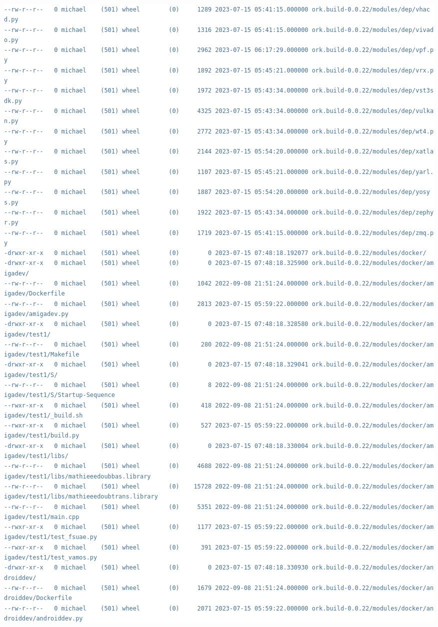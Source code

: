 ```diff
--rw-r--r--   0 michael    (501) wheel        (0)     1289 2023-07-15 05:41:15.000000 ork.build-0.0.22/modules/dep/vhacd.py
--rw-r--r--   0 michael    (501) wheel        (0)     1316 2023-07-15 05:41:15.000000 ork.build-0.0.22/modules/dep/vivado.py
--rw-r--r--   0 michael    (501) wheel        (0)     2962 2023-07-15 06:17:29.000000 ork.build-0.0.22/modules/dep/vpf.py
--rw-r--r--   0 michael    (501) wheel        (0)     1892 2023-07-15 05:45:21.000000 ork.build-0.0.22/modules/dep/vrx.py
--rw-r--r--   0 michael    (501) wheel        (0)     1972 2023-07-15 05:43:34.000000 ork.build-0.0.22/modules/dep/vst3sdk.py
--rw-r--r--   0 michael    (501) wheel        (0)     4325 2023-07-15 05:43:34.000000 ork.build-0.0.22/modules/dep/vulkan.py
--rw-r--r--   0 michael    (501) wheel        (0)     2772 2023-07-15 05:43:34.000000 ork.build-0.0.22/modules/dep/wt4.py
--rw-r--r--   0 michael    (501) wheel        (0)     2144 2023-07-15 05:54:20.000000 ork.build-0.0.22/modules/dep/xatlas.py
--rw-r--r--   0 michael    (501) wheel        (0)     1107 2023-07-15 05:45:21.000000 ork.build-0.0.22/modules/dep/yarl.py
--rw-r--r--   0 michael    (501) wheel        (0)     1887 2023-07-15 05:54:20.000000 ork.build-0.0.22/modules/dep/yosys.py
--rw-r--r--   0 michael    (501) wheel        (0)     1922 2023-07-15 05:43:34.000000 ork.build-0.0.22/modules/dep/zephyr.py
--rw-r--r--   0 michael    (501) wheel        (0)     1719 2023-07-15 05:41:15.000000 ork.build-0.0.22/modules/dep/zmq.py
-drwxr-xr-x   0 michael    (501) wheel        (0)        0 2023-07-15 07:48:18.192077 ork.build-0.0.22/modules/docker/
-drwxr-xr-x   0 michael    (501) wheel        (0)        0 2023-07-15 07:48:18.325900 ork.build-0.0.22/modules/docker/amigadev/
--rw-r--r--   0 michael    (501) wheel        (0)     1042 2022-09-08 21:51:24.000000 ork.build-0.0.22/modules/docker/amigadev/Dockerfile
--rw-r--r--   0 michael    (501) wheel        (0)     2813 2023-07-15 05:59:22.000000 ork.build-0.0.22/modules/docker/amigadev/amigadev.py
-drwxr-xr-x   0 michael    (501) wheel        (0)        0 2023-07-15 07:48:18.328580 ork.build-0.0.22/modules/docker/amigadev/test1/
--rw-r--r--   0 michael    (501) wheel        (0)      280 2022-09-08 21:51:24.000000 ork.build-0.0.22/modules/docker/amigadev/test1/Makefile
-drwxr-xr-x   0 michael    (501) wheel        (0)        0 2023-07-15 07:48:18.329041 ork.build-0.0.22/modules/docker/amigadev/test1/S/
--rw-r--r--   0 michael    (501) wheel        (0)        8 2022-09-08 21:51:24.000000 ork.build-0.0.22/modules/docker/amigadev/test1/S/Startup-Sequence
--rwxr-xr-x   0 michael    (501) wheel        (0)      418 2022-09-08 21:51:24.000000 ork.build-0.0.22/modules/docker/amigadev/test1/_build.sh
--rwxr-xr-x   0 michael    (501) wheel        (0)      527 2023-07-15 05:59:22.000000 ork.build-0.0.22/modules/docker/amigadev/test1/build.py
-drwxr-xr-x   0 michael    (501) wheel        (0)        0 2023-07-15 07:48:18.330004 ork.build-0.0.22/modules/docker/amigadev/test1/libs/
--rw-r--r--   0 michael    (501) wheel        (0)     4688 2022-09-08 21:51:24.000000 ork.build-0.0.22/modules/docker/amigadev/test1/libs/mathieeedoubbas.library
--rw-r--r--   0 michael    (501) wheel        (0)    15728 2022-09-08 21:51:24.000000 ork.build-0.0.22/modules/docker/amigadev/test1/libs/mathieeedoubtrans.library
--rw-r--r--   0 michael    (501) wheel        (0)     5351 2022-09-08 21:51:24.000000 ork.build-0.0.22/modules/docker/amigadev/test1/main.cpp
--rwxr-xr-x   0 michael    (501) wheel        (0)     1177 2023-07-15 05:59:22.000000 ork.build-0.0.22/modules/docker/amigadev/test1/test_fsuae.py
--rwxr-xr-x   0 michael    (501) wheel        (0)      391 2023-07-15 05:59:22.000000 ork.build-0.0.22/modules/docker/amigadev/test1/test_vamos.py
-drwxr-xr-x   0 michael    (501) wheel        (0)        0 2023-07-15 07:48:18.330930 ork.build-0.0.22/modules/docker/androiddev/
--rw-r--r--   0 michael    (501) wheel        (0)     1679 2022-09-08 21:51:24.000000 ork.build-0.0.22/modules/docker/androiddev/Dockerfile
--rw-r--r--   0 michael    (501) wheel        (0)     2071 2023-07-15 05:59:22.000000 ork.build-0.0.22/modules/docker/androiddev/androiddev.py
```